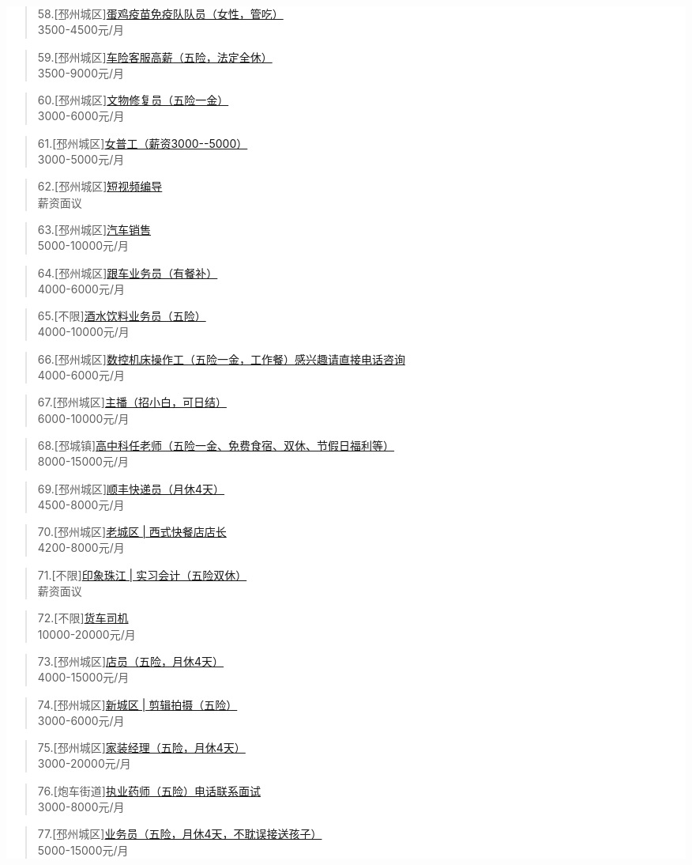 >58.[邳州城区][蛋鸡疫苗免疫队队员（女性，管吃）](https://www.pizhouzhipin.com/job/31119)<br>
>3500-4500元/月

>59.[邳州城区][车险客服高薪（五险，法定全休）](https://www.pizhouzhipin.com/job/30882)<br>
>3500-9000元/月

>60.[邳州城区][文物修复员（五险一金）](https://www.pizhouzhipin.com/job/25185)<br>
>3000-6000元/月

>61.[邳州城区][女普工（薪资3000--5000）](https://www.pizhouzhipin.com/job/27620)<br>
>3000-5000元/月

>62.[邳州城区][短视频编导](https://www.pizhouzhipin.com/job/27844)<br>
>薪资面议

>63.[邳州城区][汽车销售](https://www.pizhouzhipin.com/job/34364)<br>
>5000-10000元/月

>64.[邳州城区][跟车业务员（有餐补）](https://www.pizhouzhipin.com/job/32711)<br>
>4000-6000元/月

>65.[不限][酒水饮料业务员（五险）](https://www.pizhouzhipin.com/job/34549)<br>
>4000-10000元/月

>66.[邳州城区][数控机床操作工（五险一金，工作餐）感兴趣请直接电话咨询](https://www.pizhouzhipin.com/job/27221)<br>
>4000-6000元/月

>67.[邳州城区][主播（招小白，可日结）](https://www.pizhouzhipin.com/job/34298)<br>
>6000-10000元/月

>68.[邳城镇][高中科任老师（五险一金、免费食宿、双休、节假日福利等）](https://www.pizhouzhipin.com/job/34122)<br>
>8000-15000元/月

>69.[邳州城区][顺丰快递员（月休4天）](https://www.pizhouzhipin.com/job/32762)<br>
>4500-8000元/月

>70.[邳州城区][老城区 | 西式快餐店店长](https://www.pizhouzhipin.com/job/34378)<br>
>4200-8000元/月

>71.[不限][印象珠江 | 实习会计（五险双休）](https://www.pizhouzhipin.com/job/31528)<br>
>薪资面议

>72.[不限][货车司机](https://www.pizhouzhipin.com/job/31255)<br>
>10000-20000元/月

>73.[邳州城区][店员（五险，月休4天）](https://www.pizhouzhipin.com/job/17242)<br>
>4000-15000元/月

>74.[邳州城区][新城区 | 剪辑拍摄（五险）](https://www.pizhouzhipin.com/job/33187)<br>
>3000-6000元/月

>75.[邳州城区][家装经理（五险，月休4天）](https://www.pizhouzhipin.com/job/27403)<br>
>3000-20000元/月

>76.[炮车街道][执业药师（五险）电话联系面试](https://www.pizhouzhipin.com/job/31209)<br>
>3000-8000元/月

>77.[邳州城区][业务员（五险，月休4天，不耽误接送孩子）](https://www.pizhouzhipin.com/job/26525)<br>
>5000-15000元/月
